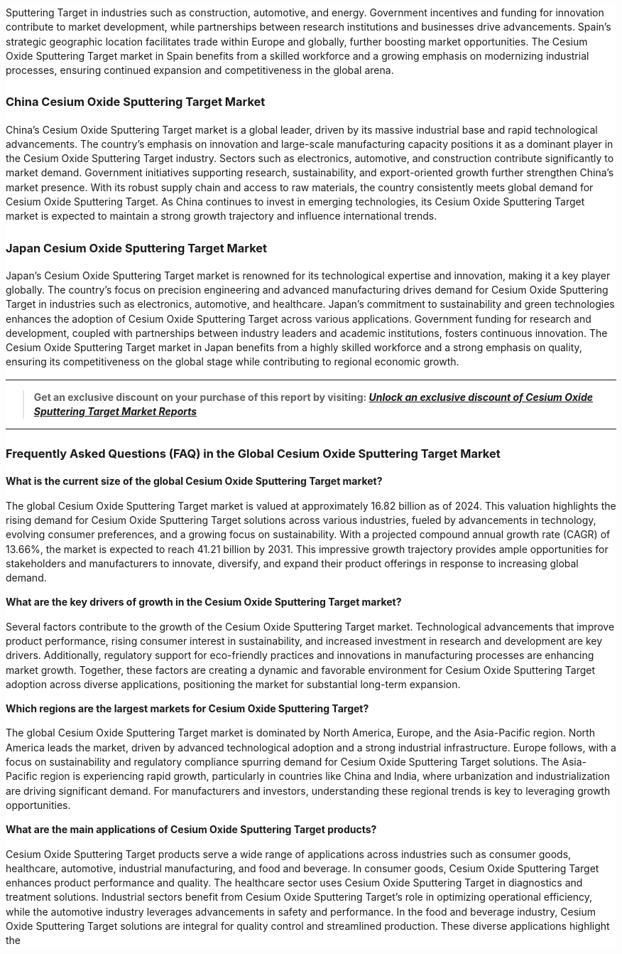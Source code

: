 Sputtering Target in industries such as construction, automotive, and energy. Government incentives and funding for innovation contribute to market development, while partnerships between research institutions and businesses drive advancements. Spain&rsquo;s strategic geographic location facilitates trade within Europe and globally, further boosting market opportunities. The Cesium Oxide Sputtering Target market in Spain benefits from a skilled workforce and a growing emphasis on modernizing industrial processes, ensuring continued expansion and competitiveness in the global arena.</p><h3>China Cesium Oxide Sputtering Target Market</h3><p>China&rsquo;s Cesium Oxide Sputtering Target market is a global leader, driven by its massive industrial base and rapid technological advancements. The country&rsquo;s emphasis on innovation and large-scale manufacturing capacity positions it as a dominant player in the Cesium Oxide Sputtering Target industry. Sectors such as electronics, automotive, and construction contribute significantly to market demand. Government initiatives supporting research, sustainability, and export-oriented growth further strengthen China&rsquo;s market presence. With its robust supply chain and access to raw materials, the country consistently meets global demand for Cesium Oxide Sputtering Target. As China continues to invest in emerging technologies, its Cesium Oxide Sputtering Target market is expected to maintain a strong growth trajectory and influence international trends.</p><h3>Japan Cesium Oxide Sputtering Target Market</h3><p>Japan&rsquo;s Cesium Oxide Sputtering Target market is renowned for its technological expertise and innovation, making it a key player globally. The country&rsquo;s focus on precision engineering and advanced manufacturing drives demand for Cesium Oxide Sputtering Target in industries such as electronics, automotive, and healthcare. Japan&rsquo;s commitment to sustainability and green technologies enhances the adoption of Cesium Oxide Sputtering Target across various applications. Government funding for research and development, coupled with partnerships between industry leaders and academic institutions, fosters continuous innovation. The Cesium Oxide Sputtering Target market in Japan benefits from a highly skilled workforce and a strong emphasis on quality, ensuring its competitiveness on the global stage while contributing to regional economic growth.</p><hr /><blockquote><p><strong>Get an exclusive discount on your purchase of this report by visiting: <em><a href="://marketresearchpulse.com/ask-for-discount/117117?utm_source=Github&amp;utm_medium=023">Unlock an exclusive discount of Cesium Oxide Sputtering Target Market Reports</a></em>&nbsp;</strong></p></blockquote><hr /><h3>Frequently Asked Questions (FAQ) in the Global Cesium Oxide Sputtering Target Market</h3><p><strong>What is the current size of the global Cesium Oxide Sputtering Target market?</strong></p><p>The global Cesium Oxide Sputtering Target market is valued at approximately 16.82 billion as of 2024. This valuation highlights the rising demand for Cesium Oxide Sputtering Target solutions across various industries, fueled by advancements in technology, evolving consumer preferences, and a growing focus on sustainability. With a projected compound annual growth rate (CAGR) of 13.66%, the market is expected to reach 41.21 billion by 2031. This impressive growth trajectory provides ample opportunities for stakeholders and manufacturers to innovate, diversify, and expand their product offerings in response to increasing global demand.</p><p><strong>What are the key drivers of growth in the Cesium Oxide Sputtering Target market?</strong></p><p>Several factors contribute to the growth of the Cesium Oxide Sputtering Target market. Technological advancements that improve product performance, rising consumer interest in sustainability, and increased investment in research and development are key drivers. Additionally, regulatory support for eco-friendly practices and innovations in manufacturing processes are enhancing market growth. Together, these factors are creating a dynamic and favorable environment for Cesium Oxide Sputtering Target adoption across diverse applications, positioning the market for substantial long-term expansion.</p><p><strong>Which regions are the largest markets for Cesium Oxide Sputtering Target?</strong></p><p>The global Cesium Oxide Sputtering Target market is dominated by North America, Europe, and the Asia-Pacific region. North America leads the market, driven by advanced technological adoption and a strong industrial infrastructure. Europe follows, with a focus on sustainability and regulatory compliance spurring demand for Cesium Oxide Sputtering Target solutions. The Asia-Pacific region is experiencing rapid growth, particularly in countries like China and India, where urbanization and industrialization are driving significant demand. For manufacturers and investors, understanding these regional trends is key to leveraging growth opportunities.</p><p><strong>What are the main applications of Cesium Oxide Sputtering Target products?</strong></p><p>Cesium Oxide Sputtering Target products serve a wide range of applications across industries such as consumer goods, healthcare, automotive, industrial manufacturing, and food and beverage. In consumer goods, Cesium Oxide Sputtering Target enhances product performance and quality. The healthcare sector uses Cesium Oxide Sputtering Target in diagnostics and treatment solutions. Industrial sectors benefit from Cesium Oxide Sputtering Target&rsquo;s role in optimizing operational efficiency, while the automotive industry leverages advancements in safety and performance. In the food and beverage industry, Cesium Oxide Sputtering Target solutions are integral for quality control and streamlined production. These diverse applications highlight the